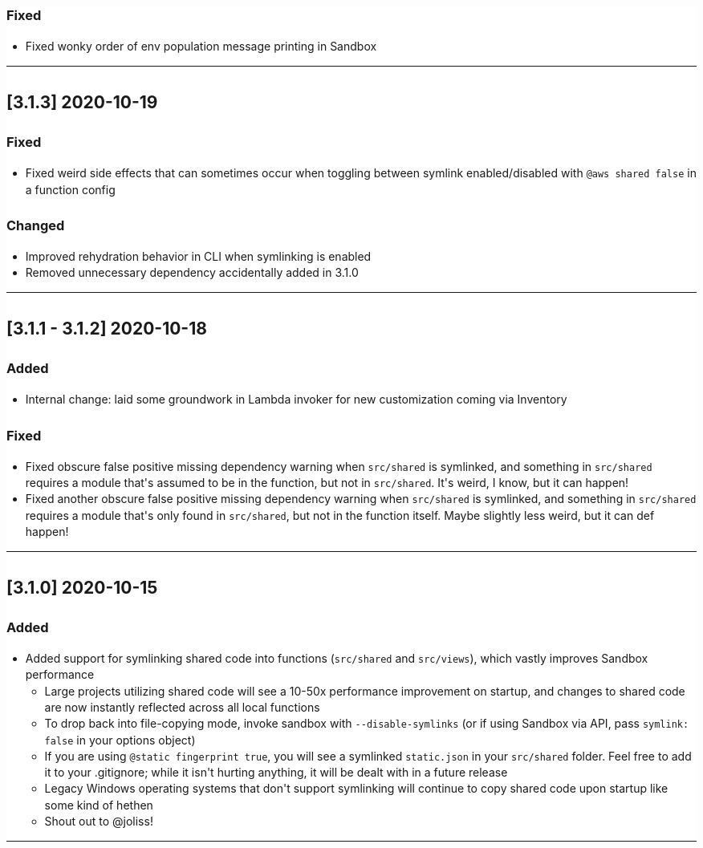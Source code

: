 ### Fixed

- Fixed wonky order of env population message printing in Sandbox

---

## [3.1.3] 2020-10-19

### Fixed

- Fixed weird side effects that can sometimes occur when toggling between symlink enabled/disabled with `@aws shared false` in a function config


### Changed

- Improved rehydration behavior in CLI when symlinking is enabled
- Removed unnecessary dependency accidentally added in 3.1.0

---

## [3.1.1 - 3.1.2] 2020-10-18

### Added

- Internal change: laid some groundwork in Lambda invoker for new customization coming via Inventory


### Fixed

- Fixed obscure false positive missing dependency warning when `src/shared` is symlinked, and something in `src/shared` requires a module that's assumed to be in the function, but not in `src/shared`. It's weird, I know, but it can happen!
- Fixed another obscure false positive missing dependency warning when `src/shared` is symlinked, and something in `src/shared` requires a module that's only found in `src/shared`, but not in the function itself. Maybe slightly less weird, but it can def happen!

---

## [3.1.0] 2020-10-15

### Added

- Added support for symlinking shared code into functions (`src/shared` and `src/views`), which vastly improves Sandbox performance
  - Large projects utilizing shared code will see a 10-50x performance improvement on startup, and changes to shared code are now instantly reflected across all local functions
  - To drop back into file-copying mode, invoke sandbox with `--disable-symlinks` (or if using Sandbox via API, pass `symlink: false` in your options object)
  - If you are using `@static fingerprint true`, you will see a symlinked `static.json` in your `src/shared` folder. Feel free to add it to your .gitignore; while it isn't hurting anything, it will be dealt with in a future release
  - Legacy Windows operating systems that don't support symlinking will continue to copy shared code upon startup like some kind of hethen
  - Shout out to @joliss!

---